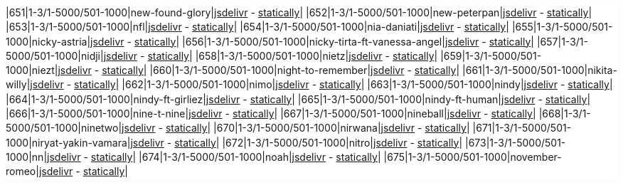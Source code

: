 |651|1-3/1-5000/501-1000|new-found-glory|[jsdelivr](https://cdn.jsdelivr.net/gh/dbchord/png-a-1280x720_1-3/1-5000/501-1000/new-found-glory.png) - [statically](https://cdn.statically.io/gh/dbchord/png-a-1280x720_1-3/img/1-5000/501-1000/new-found-glory.png)|
|652|1-3/1-5000/501-1000|new-peterpan|[jsdelivr](https://cdn.jsdelivr.net/gh/dbchord/png-a-1280x720_1-3/1-5000/501-1000/new-peterpan.png) - [statically](https://cdn.statically.io/gh/dbchord/png-a-1280x720_1-3/img/1-5000/501-1000/new-peterpan.png)|
|653|1-3/1-5000/501-1000|nfl|[jsdelivr](https://cdn.jsdelivr.net/gh/dbchord/png-a-1280x720_1-3/1-5000/501-1000/nfl.png) - [statically](https://cdn.statically.io/gh/dbchord/png-a-1280x720_1-3/img/1-5000/501-1000/nfl.png)|
|654|1-3/1-5000/501-1000|nia-daniati|[jsdelivr](https://cdn.jsdelivr.net/gh/dbchord/png-a-1280x720_1-3/1-5000/501-1000/nia-daniati.png) - [statically](https://cdn.statically.io/gh/dbchord/png-a-1280x720_1-3/img/1-5000/501-1000/nia-daniati.png)|
|655|1-3/1-5000/501-1000|nicky-astria|[jsdelivr](https://cdn.jsdelivr.net/gh/dbchord/png-a-1280x720_1-3/1-5000/501-1000/nicky-astria.png) - [statically](https://cdn.statically.io/gh/dbchord/png-a-1280x720_1-3/img/1-5000/501-1000/nicky-astria.png)|
|656|1-3/1-5000/501-1000|nicky-tirta-ft-vanessa-angel|[jsdelivr](https://cdn.jsdelivr.net/gh/dbchord/png-a-1280x720_1-3/1-5000/501-1000/nicky-tirta-ft-vanessa-angel.png) - [statically](https://cdn.statically.io/gh/dbchord/png-a-1280x720_1-3/img/1-5000/501-1000/nicky-tirta-ft-vanessa-angel.png)|
|657|1-3/1-5000/501-1000|nidji|[jsdelivr](https://cdn.jsdelivr.net/gh/dbchord/png-a-1280x720_1-3/1-5000/501-1000/nidji.png) - [statically](https://cdn.statically.io/gh/dbchord/png-a-1280x720_1-3/img/1-5000/501-1000/nidji.png)|
|658|1-3/1-5000/501-1000|nietz|[jsdelivr](https://cdn.jsdelivr.net/gh/dbchord/png-a-1280x720_1-3/1-5000/501-1000/nietz.png) - [statically](https://cdn.statically.io/gh/dbchord/png-a-1280x720_1-3/img/1-5000/501-1000/nietz.png)|
|659|1-3/1-5000/501-1000|niezt|[jsdelivr](https://cdn.jsdelivr.net/gh/dbchord/png-a-1280x720_1-3/1-5000/501-1000/niezt.png) - [statically](https://cdn.statically.io/gh/dbchord/png-a-1280x720_1-3/img/1-5000/501-1000/niezt.png)|
|660|1-3/1-5000/501-1000|night-to-remember|[jsdelivr](https://cdn.jsdelivr.net/gh/dbchord/png-a-1280x720_1-3/1-5000/501-1000/night-to-remember.png) - [statically](https://cdn.statically.io/gh/dbchord/png-a-1280x720_1-3/img/1-5000/501-1000/night-to-remember.png)|
|661|1-3/1-5000/501-1000|nikita-willy|[jsdelivr](https://cdn.jsdelivr.net/gh/dbchord/png-a-1280x720_1-3/1-5000/501-1000/nikita-willy.png) - [statically](https://cdn.statically.io/gh/dbchord/png-a-1280x720_1-3/img/1-5000/501-1000/nikita-willy.png)|
|662|1-3/1-5000/501-1000|nimo|[jsdelivr](https://cdn.jsdelivr.net/gh/dbchord/png-a-1280x720_1-3/1-5000/501-1000/nimo.png) - [statically](https://cdn.statically.io/gh/dbchord/png-a-1280x720_1-3/img/1-5000/501-1000/nimo.png)|
|663|1-3/1-5000/501-1000|nindy|[jsdelivr](https://cdn.jsdelivr.net/gh/dbchord/png-a-1280x720_1-3/1-5000/501-1000/nindy.png) - [statically](https://cdn.statically.io/gh/dbchord/png-a-1280x720_1-3/img/1-5000/501-1000/nindy.png)|
|664|1-3/1-5000/501-1000|nindy-ft-girliez|[jsdelivr](https://cdn.jsdelivr.net/gh/dbchord/png-a-1280x720_1-3/1-5000/501-1000/nindy-ft-girliez.png) - [statically](https://cdn.statically.io/gh/dbchord/png-a-1280x720_1-3/img/1-5000/501-1000/nindy-ft-girliez.png)|
|665|1-3/1-5000/501-1000|nindy-ft-human|[jsdelivr](https://cdn.jsdelivr.net/gh/dbchord/png-a-1280x720_1-3/1-5000/501-1000/nindy-ft-human.png) - [statically](https://cdn.statically.io/gh/dbchord/png-a-1280x720_1-3/img/1-5000/501-1000/nindy-ft-human.png)|
|666|1-3/1-5000/501-1000|nine-t-nine|[jsdelivr](https://cdn.jsdelivr.net/gh/dbchord/png-a-1280x720_1-3/1-5000/501-1000/nine-t-nine.png) - [statically](https://cdn.statically.io/gh/dbchord/png-a-1280x720_1-3/img/1-5000/501-1000/nine-t-nine.png)|
|667|1-3/1-5000/501-1000|nineball|[jsdelivr](https://cdn.jsdelivr.net/gh/dbchord/png-a-1280x720_1-3/1-5000/501-1000/nineball.png) - [statically](https://cdn.statically.io/gh/dbchord/png-a-1280x720_1-3/img/1-5000/501-1000/nineball.png)|
|668|1-3/1-5000/501-1000|ninetwo|[jsdelivr](https://cdn.jsdelivr.net/gh/dbchord/png-a-1280x720_1-3/1-5000/501-1000/ninetwo.png) - [statically](https://cdn.statically.io/gh/dbchord/png-a-1280x720_1-3/img/1-5000/501-1000/ninetwo.png)|
|670|1-3/1-5000/501-1000|nirwana|[jsdelivr](https://cdn.jsdelivr.net/gh/dbchord/png-a-1280x720_1-3/1-5000/501-1000/nirwana.png) - [statically](https://cdn.statically.io/gh/dbchord/png-a-1280x720_1-3/img/1-5000/501-1000/nirwana.png)|
|671|1-3/1-5000/501-1000|niryat-yakin-vamara|[jsdelivr](https://cdn.jsdelivr.net/gh/dbchord/png-a-1280x720_1-3/1-5000/501-1000/niryat-yakin-vamara.png) - [statically](https://cdn.statically.io/gh/dbchord/png-a-1280x720_1-3/img/1-5000/501-1000/niryat-yakin-vamara.png)|
|672|1-3/1-5000/501-1000|nitro|[jsdelivr](https://cdn.jsdelivr.net/gh/dbchord/png-a-1280x720_1-3/1-5000/501-1000/nitro.png) - [statically](https://cdn.statically.io/gh/dbchord/png-a-1280x720_1-3/img/1-5000/501-1000/nitro.png)|
|673|1-3/1-5000/501-1000|nn|[jsdelivr](https://cdn.jsdelivr.net/gh/dbchord/png-a-1280x720_1-3/1-5000/501-1000/nn.png) - [statically](https://cdn.statically.io/gh/dbchord/png-a-1280x720_1-3/img/1-5000/501-1000/nn.png)|
|674|1-3/1-5000/501-1000|noah|[jsdelivr](https://cdn.jsdelivr.net/gh/dbchord/png-a-1280x720_1-3/1-5000/501-1000/noah.png) - [statically](https://cdn.statically.io/gh/dbchord/png-a-1280x720_1-3/img/1-5000/501-1000/noah.png)|
|675|1-3/1-5000/501-1000|november-romeo|[jsdelivr](https://cdn.jsdelivr.net/gh/dbchord/png-a-1280x720_1-3/1-5000/501-1000/november-romeo.png) - [statically](https://cdn.statically.io/gh/dbchord/png-a-1280x720_1-3/img/1-5000/501-1000/november-romeo.png)|